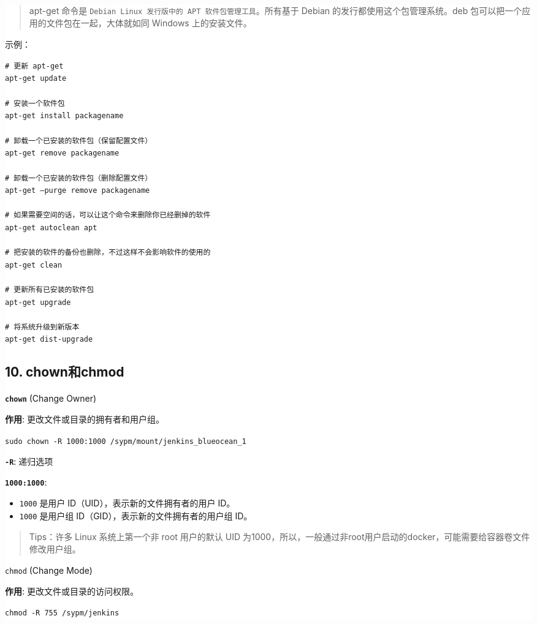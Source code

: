  > apt-get 命令是 `Debian Linux 发行版中的 APT 软件包管理工具`。所有基于 Debian 的发行都使用这个包管理系统。deb 包可以把一个应用的文件包在一起，大体就如同 Windows 上的安装文件。

示例：

```shell
# 更新 apt-get
apt-get update

# 安装一个软件包
apt-get install packagename

# 卸载一个已安装的软件包（保留配置文件）
apt-get remove packagename

# 卸载一个已安装的软件包（删除配置文件）
apt-get –purge remove packagename

# 如果需要空间的话，可以让这个命令来删除你已经删掉的软件
apt-get autoclean apt

# 把安装的软件的备份也删除，不过这样不会影响软件的使用的
apt-get clean

# 更新所有已安装的软件包
apt-get upgrade

# 将系统升级到新版本
apt-get dist-upgrade
```

## 10. chown和chmod

**`chown`** (Change Owner)

**作用**: 更改文件或目录的拥有者和用户组。

```shell
sudo chown -R 1000:1000 /sypm/mount/jenkins_blueocean_1
```

**`-R`**: 递归选项

**`1000:1000`**:

- `1000` 是用户 ID（UID），表示新的文件拥有者的用户 ID。
- `1000` 是用户组 ID（GID），表示新的文件拥有者的用户组 ID。

> Tips：许多 Linux 系统上第一个非 root 用户的默认 UID 为1000，所以，一般通过非root用户启动的docker，可能需要给容器卷文件修改用户组。

`chmod` (Change Mode)

**作用**: 更改文件或目录的访问权限。

```shell
chmod -R 755 /sypm/jenkins
```
